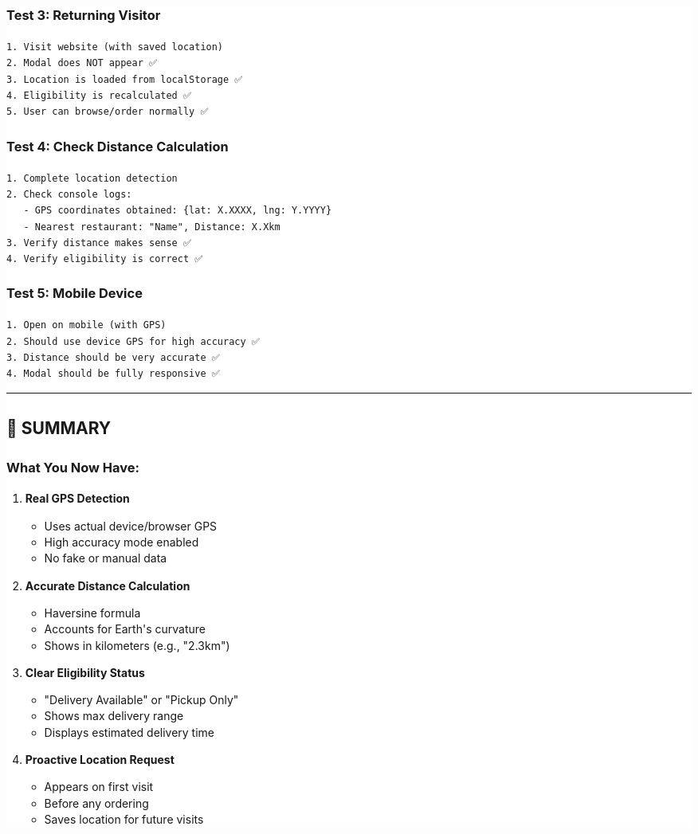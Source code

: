 ### Test 3: Returning Visitor
```
1. Visit website (with saved location)
2. Modal does NOT appear ✅
3. Location is loaded from localStorage ✅
4. Eligibility is recalculated ✅
5. User can browse/order normally ✅
```

### Test 4: Check Distance Calculation
```
1. Complete location detection
2. Check console logs:
   - GPS coordinates obtained: {lat: X.XXXX, lng: Y.YYYY}
   - Nearest restaurant: "Name", Distance: X.Xkm
3. Verify distance makes sense ✅
4. Verify eligibility is correct ✅
```

### Test 5: Mobile Device
```
1. Open on mobile (with GPS)
2. Should use device GPS for high accuracy ✅
3. Distance should be very accurate ✅
4. Modal should be fully responsive ✅
```

---

## 🎉 SUMMARY

### What You Now Have:

1. **Real GPS Detection**
   - Uses actual device/browser GPS
   - High accuracy mode enabled
   - No fake or manual data

2. **Accurate Distance Calculation**
   - Haversine formula
   - Accounts for Earth's curvature
   - Shows in kilometers (e.g., "2.3km")

3. **Clear Eligibility Status**
   - "Delivery Available" or "Pickup Only"
   - Shows max delivery range
   - Displays estimated delivery time

4. **Proactive Location Request**
   - Appears on first visit
   - Before any ordering
   - Saves location for future visits
